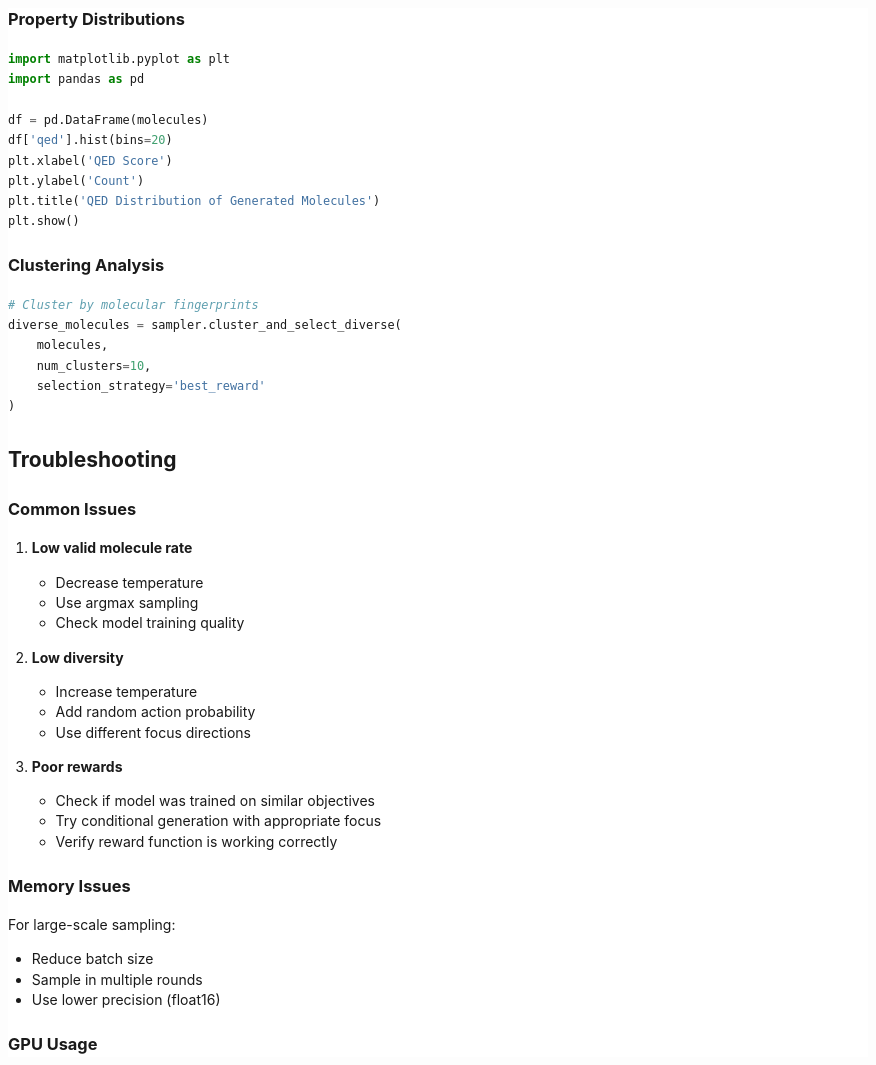 ### Property Distributions

```python
import matplotlib.pyplot as plt
import pandas as pd

df = pd.DataFrame(molecules)
df['qed'].hist(bins=20)
plt.xlabel('QED Score')
plt.ylabel('Count')
plt.title('QED Distribution of Generated Molecules')
plt.show()
```

### Clustering Analysis

```python
# Cluster by molecular fingerprints
diverse_molecules = sampler.cluster_and_select_diverse(
    molecules, 
    num_clusters=10,
    selection_strategy='best_reward'
)
```

## Troubleshooting

### Common Issues

1. **Low valid molecule rate**
   - Decrease temperature
   - Use argmax sampling
   - Check model training quality

2. **Low diversity**
   - Increase temperature
   - Add random action probability
   - Use different focus directions

3. **Poor rewards**
   - Check if model was trained on similar objectives
   - Try conditional generation with appropriate focus
   - Verify reward function is working correctly

### Memory Issues

For large-scale sampling:
- Reduce batch size
- Sample in multiple rounds
- Use lower precision (float16)

### GPU Usage
